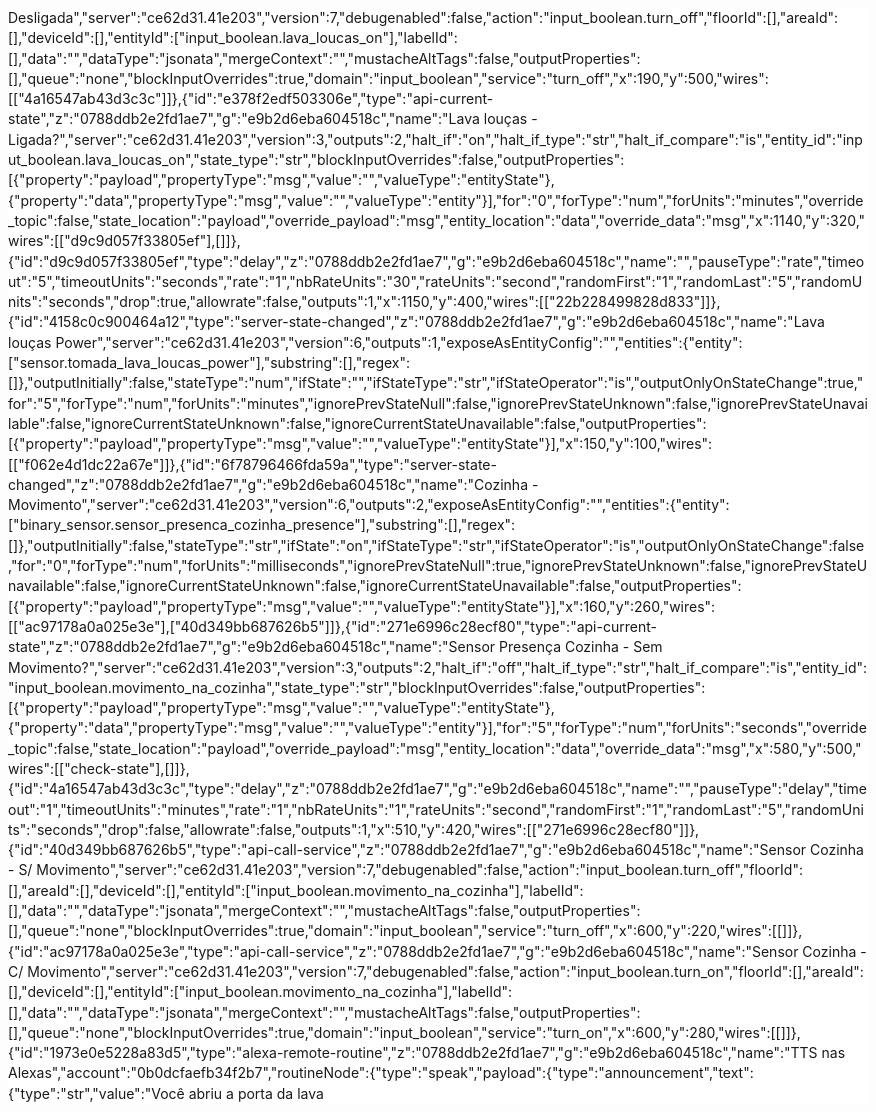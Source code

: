 Desligada","server":"ce62d31.41e203","version":7,"debugenabled":false,"action":"input_boolean.turn_off","floorId":[],"areaId":[],"deviceId":[],"entityId":["input_boolean.lava_loucas_on"],"labelId":[],"data":"","dataType":"jsonata","mergeContext":"","mustacheAltTags":false,"outputProperties":[],"queue":"none","blockInputOverrides":true,"domain":"input_boolean","service":"turn_off","x":190,"y":500,"wires":[["4a16547ab43d3c3c"]]},{"id":"e378f2edf503306e","type":"api-current-state","z":"0788ddb2e2fd1ae7","g":"e9b2d6eba604518c","name":"Lava louças - Ligada?","server":"ce62d31.41e203","version":3,"outputs":2,"halt_if":"on","halt_if_type":"str","halt_if_compare":"is","entity_id":"input_boolean.lava_loucas_on","state_type":"str","blockInputOverrides":false,"outputProperties":[{"property":"payload","propertyType":"msg","value":"","valueType":"entityState"},{"property":"data","propertyType":"msg","value":"","valueType":"entity"}],"for":"0","forType":"num","forUnits":"minutes","override_topic":false,"state_location":"payload","override_payload":"msg","entity_location":"data","override_data":"msg","x":1140,"y":320,"wires":[["d9c9d057f33805ef"],[]]},{"id":"d9c9d057f33805ef","type":"delay","z":"0788ddb2e2fd1ae7","g":"e9b2d6eba604518c","name":"","pauseType":"rate","timeout":"5","timeoutUnits":"seconds","rate":"1","nbRateUnits":"30","rateUnits":"second","randomFirst":"1","randomLast":"5","randomUnits":"seconds","drop":true,"allowrate":false,"outputs":1,"x":1150,"y":400,"wires":[["22b228499828d833"]]},{"id":"4158c0c900464a12","type":"server-state-changed","z":"0788ddb2e2fd1ae7","g":"e9b2d6eba604518c","name":"Lava louças Power","server":"ce62d31.41e203","version":6,"outputs":1,"exposeAsEntityConfig":"","entities":{"entity":["sensor.tomada_lava_loucas_power"],"substring":[],"regex":[]},"outputInitially":false,"stateType":"num","ifState":"","ifStateType":"str","ifStateOperator":"is","outputOnlyOnStateChange":true,"for":"5","forType":"num","forUnits":"minutes","ignorePrevStateNull":false,"ignorePrevStateUnknown":false,"ignorePrevStateUnavailable":false,"ignoreCurrentStateUnknown":false,"ignoreCurrentStateUnavailable":false,"outputProperties":[{"property":"payload","propertyType":"msg","value":"","valueType":"entityState"}],"x":150,"y":100,"wires":[["f062e4d1dc22a67e"]]},{"id":"6f78796466fda59a","type":"server-state-changed","z":"0788ddb2e2fd1ae7","g":"e9b2d6eba604518c","name":"Cozinha - Movimento","server":"ce62d31.41e203","version":6,"outputs":2,"exposeAsEntityConfig":"","entities":{"entity":["binary_sensor.sensor_presenca_cozinha_presence"],"substring":[],"regex":[]},"outputInitially":false,"stateType":"str","ifState":"on","ifStateType":"str","ifStateOperator":"is","outputOnlyOnStateChange":false,"for":"0","forType":"num","forUnits":"milliseconds","ignorePrevStateNull":true,"ignorePrevStateUnknown":false,"ignorePrevStateUnavailable":false,"ignoreCurrentStateUnknown":false,"ignoreCurrentStateUnavailable":false,"outputProperties":[{"property":"payload","propertyType":"msg","value":"","valueType":"entityState"}],"x":160,"y":260,"wires":[["ac97178a0a025e3e"],["40d349bb687626b5"]]},{"id":"271e6996c28ecf80","type":"api-current-state","z":"0788ddb2e2fd1ae7","g":"e9b2d6eba604518c","name":"Sensor Presença Cozinha - Sem Movimento?","server":"ce62d31.41e203","version":3,"outputs":2,"halt_if":"off","halt_if_type":"str","halt_if_compare":"is","entity_id":"input_boolean.movimento_na_cozinha","state_type":"str","blockInputOverrides":false,"outputProperties":[{"property":"payload","propertyType":"msg","value":"","valueType":"entityState"},{"property":"data","propertyType":"msg","value":"","valueType":"entity"}],"for":"5","forType":"num","forUnits":"seconds","override_topic":false,"state_location":"payload","override_payload":"msg","entity_location":"data","override_data":"msg","x":580,"y":500,"wires":[["check-state"],[]]},{"id":"4a16547ab43d3c3c","type":"delay","z":"0788ddb2e2fd1ae7","g":"e9b2d6eba604518c","name":"","pauseType":"delay","timeout":"1","timeoutUnits":"minutes","rate":"1","nbRateUnits":"1","rateUnits":"second","randomFirst":"1","randomLast":"5","randomUnits":"seconds","drop":false,"allowrate":false,"outputs":1,"x":510,"y":420,"wires":[["271e6996c28ecf80"]]},{"id":"40d349bb687626b5","type":"api-call-service","z":"0788ddb2e2fd1ae7","g":"e9b2d6eba604518c","name":"Sensor Cozinha - S/ Movimento","server":"ce62d31.41e203","version":7,"debugenabled":false,"action":"input_boolean.turn_off","floorId":[],"areaId":[],"deviceId":[],"entityId":["input_boolean.movimento_na_cozinha"],"labelId":[],"data":"","dataType":"jsonata","mergeContext":"","mustacheAltTags":false,"outputProperties":[],"queue":"none","blockInputOverrides":true,"domain":"input_boolean","service":"turn_off","x":600,"y":220,"wires":[[]]},{"id":"ac97178a0a025e3e","type":"api-call-service","z":"0788ddb2e2fd1ae7","g":"e9b2d6eba604518c","name":"Sensor Cozinha - C/ Movimento","server":"ce62d31.41e203","version":7,"debugenabled":false,"action":"input_boolean.turn_on","floorId":[],"areaId":[],"deviceId":[],"entityId":["input_boolean.movimento_na_cozinha"],"labelId":[],"data":"","dataType":"jsonata","mergeContext":"","mustacheAltTags":false,"outputProperties":[],"queue":"none","blockInputOverrides":true,"domain":"input_boolean","service":"turn_on","x":600,"y":280,"wires":[[]]},{"id":"1973e0e5228a83d5","type":"alexa-remote-routine","z":"0788ddb2e2fd1ae7","g":"e9b2d6eba604518c","name":"TTS nas Alexas","account":"0b0dcfaefb34f2b7","routineNode":{"type":"speak","payload":{"type":"announcement","text":{"type":"str","value":"Você abriu a porta da lava